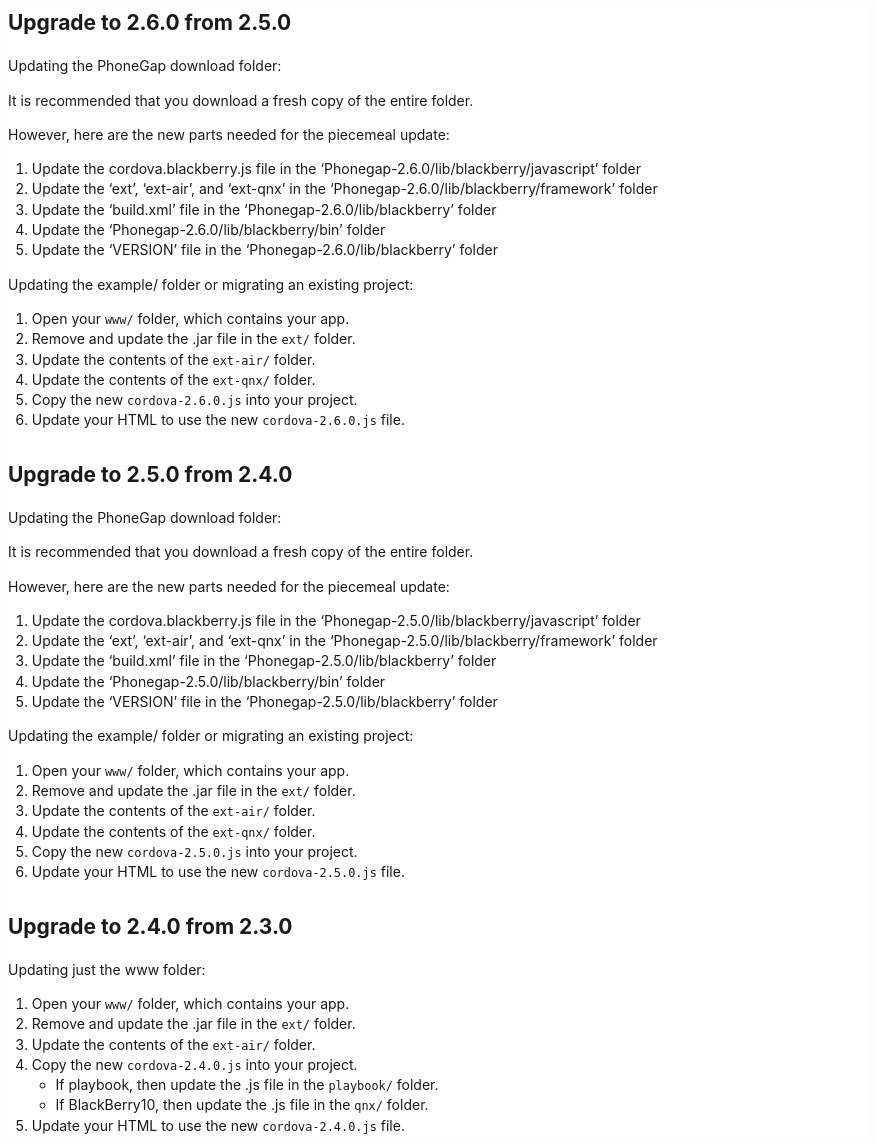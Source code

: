 ## Upgrade to 2.6.0 from 2.5.0 ##

Updating the PhoneGap download folder:

It is recommended that you download a fresh copy of the entire folder.

However, here are the new parts needed for the piecemeal update:
1. Update the cordova.blackberry.js file in the ‘Phonegap-2.6.0/lib/blackberry/javascript’ folder
2. Update the ‘ext’, ‘ext-air’, and ‘ext-qnx’ in the ‘Phonegap-2.6.0/lib/blackberry/framework’ folder
3. Update the ‘build.xml’ file in the ‘Phonegap-2.6.0/lib/blackberry’ folder
4. Update the ‘Phonegap-2.6.0/lib/blackberry/bin’ folder
5. Update the ‘VERSION’ file in the ‘Phonegap-2.6.0/lib/blackberry’ folder

Updating the example/ folder or migrating an existing project:

1. Open your `www/` folder, which contains your app.
2. Remove and update the .jar file in the `ext/` folder.
3. Update the contents of the `ext-air/` folder.
4. Update the contents of the `ext-qnx/` folder.
4. Copy the new `cordova-2.6.0.js` into your project.
5. Update your HTML to use the new `cordova-2.6.0.js` file.

## Upgrade to 2.5.0 from 2.4.0 ##

Updating the PhoneGap download folder:

It is recommended that you download a fresh copy of the entire folder.

However, here are the new parts needed for the piecemeal update:
1. Update the cordova.blackberry.js file in the ‘Phonegap-2.5.0/lib/blackberry/javascript’ folder
2. Update the ‘ext’, ‘ext-air’, and ‘ext-qnx’ in the ‘Phonegap-2.5.0/lib/blackberry/framework’ folder
3. Update the ‘build.xml’ file in the ‘Phonegap-2.5.0/lib/blackberry’ folder
4. Update the ‘Phonegap-2.5.0/lib/blackberry/bin’ folder
5. Update the ‘VERSION’ file in the ‘Phonegap-2.5.0/lib/blackberry’ folder

Updating the example/ folder or migrating an existing project:

1. Open your `www/` folder, which contains your app.
2. Remove and update the .jar file in the `ext/` folder.
3. Update the contents of the `ext-air/` folder.
4. Update the contents of the `ext-qnx/` folder.
4. Copy the new `cordova-2.5.0.js` into your project.
5. Update your HTML to use the new `cordova-2.5.0.js` file.

## Upgrade to 2.4.0 from 2.3.0 ##

Updating just the www folder:

1. Open your `www/` folder, which contains your app.
2. Remove and update the .jar file in the `ext/` folder.
3. Update the contents of the `ext-air/` folder.
4. Copy the new `cordova-2.4.0.js` into your project.
    - If playbook, then update the .js file in the `playbook/` folder.
    - If BlackBerry10, then update the .js file in the `qnx/` folder.
5. Update your HTML to use the new `cordova-2.4.0.js` file.
